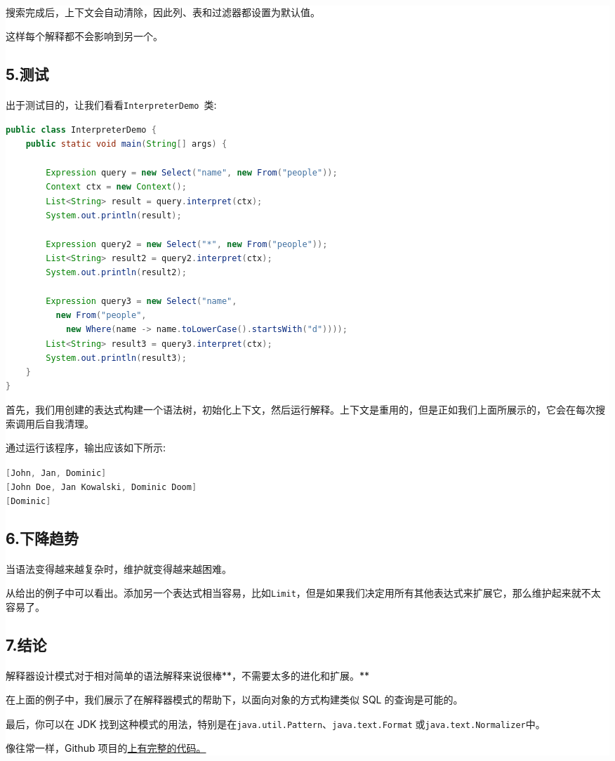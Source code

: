 搜索完成后，上下文会自动清除，因此列、表和过滤器都设置为默认值。

这样每个解释都不会影响到另一个。

## 5.测试

出于测试目的，让我们看看`InterpreterDemo `类:

```java
public class InterpreterDemo {
    public static void main(String[] args) {

        Expression query = new Select("name", new From("people"));
        Context ctx = new Context();
        List<String> result = query.interpret(ctx);
        System.out.println(result);

        Expression query2 = new Select("*", new From("people"));
        List<String> result2 = query2.interpret(ctx);
        System.out.println(result2);

        Expression query3 = new Select("name", 
          new From("people", 
            new Where(name -> name.toLowerCase().startsWith("d"))));
        List<String> result3 = query3.interpret(ctx);
        System.out.println(result3);
    }
}
```

首先，我们用创建的表达式构建一个语法树，初始化上下文，然后运行解释。上下文是重用的，但是正如我们上面所展示的，它会在每次搜索调用后自我清理。

通过运行该程序，输出应该如下所示:

```java
[John, Jan, Dominic]
[John Doe, Jan Kowalski, Dominic Doom]
[Dominic]
```

## 6.下降趋势

当语法变得越来越复杂时，维护就变得越来越困难。

从给出的例子中可以看出。添加另一个表达式相当容易，比如`Limit`，但是如果我们决定用所有其他表达式来扩展它，那么维护起来就不太容易了。

## 7.结论

解释器设计模式对于相对简单的语法解释来说很棒**，不需要太多的进化和扩展。**

在上面的例子中，我们展示了在解释器模式的帮助下，以面向对象的方式构建类似 SQL 的查询是可能的。

最后，你可以在 JDK 找到这种模式的用法，特别是在`java.util.Pattern`、`java.text.Format` 或`java.text.Normalizer`中。

像往常一样，Github 项目的[上有完整的代码。](https://web.archive.org/web/20221223123116/https://github.com/eugenp/tutorials/tree/master/patterns-modules/design-patterns-behavioral)